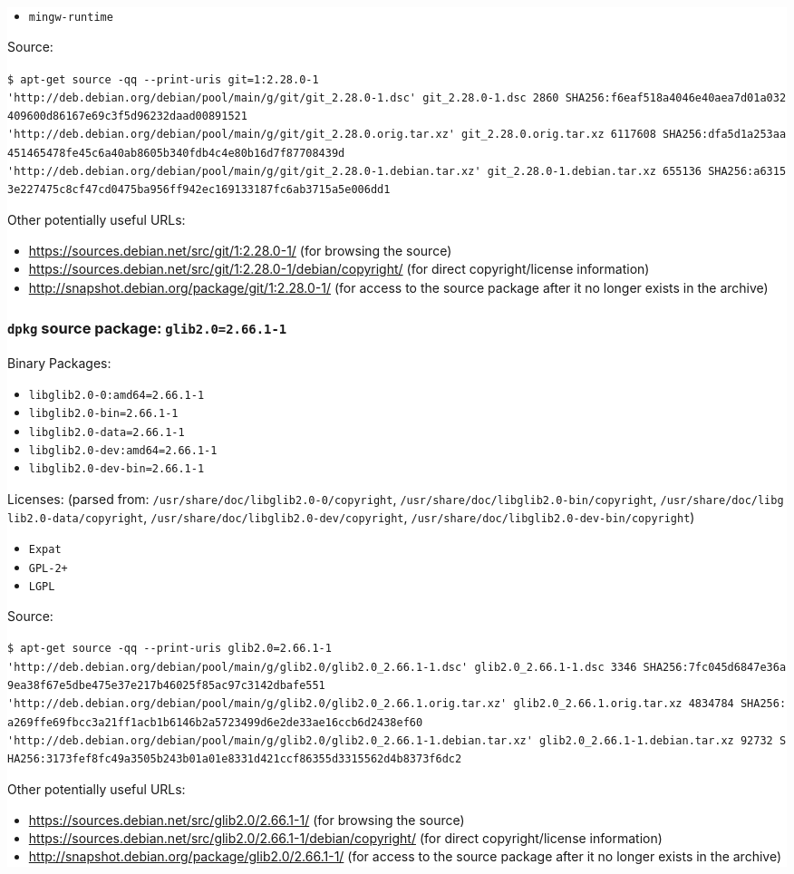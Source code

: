 - `mingw-runtime`

Source:

```console
$ apt-get source -qq --print-uris git=1:2.28.0-1
'http://deb.debian.org/debian/pool/main/g/git/git_2.28.0-1.dsc' git_2.28.0-1.dsc 2860 SHA256:f6eaf518a4046e40aea7d01a032409600d86167e69c3f5d96232daad00891521
'http://deb.debian.org/debian/pool/main/g/git/git_2.28.0.orig.tar.xz' git_2.28.0.orig.tar.xz 6117608 SHA256:dfa5d1a253aa451465478fe45c6a40ab8605b340fdb4c4e80b16d7f87708439d
'http://deb.debian.org/debian/pool/main/g/git/git_2.28.0-1.debian.tar.xz' git_2.28.0-1.debian.tar.xz 655136 SHA256:a63153e227475c8cf47cd0475ba956ff942ec169133187fc6ab3715a5e006dd1
```

Other potentially useful URLs:

- https://sources.debian.net/src/git/1:2.28.0-1/ (for browsing the source)
- https://sources.debian.net/src/git/1:2.28.0-1/debian/copyright/ (for direct copyright/license information)
- http://snapshot.debian.org/package/git/1:2.28.0-1/ (for access to the source package after it no longer exists in the archive)

### `dpkg` source package: `glib2.0=2.66.1-1`

Binary Packages:

- `libglib2.0-0:amd64=2.66.1-1`
- `libglib2.0-bin=2.66.1-1`
- `libglib2.0-data=2.66.1-1`
- `libglib2.0-dev:amd64=2.66.1-1`
- `libglib2.0-dev-bin=2.66.1-1`

Licenses: (parsed from: `/usr/share/doc/libglib2.0-0/copyright`, `/usr/share/doc/libglib2.0-bin/copyright`, `/usr/share/doc/libglib2.0-data/copyright`, `/usr/share/doc/libglib2.0-dev/copyright`, `/usr/share/doc/libglib2.0-dev-bin/copyright`)

- `Expat`
- `GPL-2+`
- `LGPL`

Source:

```console
$ apt-get source -qq --print-uris glib2.0=2.66.1-1
'http://deb.debian.org/debian/pool/main/g/glib2.0/glib2.0_2.66.1-1.dsc' glib2.0_2.66.1-1.dsc 3346 SHA256:7fc045d6847e36a9ea38f67e5dbe475e37e217b46025f85ac97c3142dbafe551
'http://deb.debian.org/debian/pool/main/g/glib2.0/glib2.0_2.66.1.orig.tar.xz' glib2.0_2.66.1.orig.tar.xz 4834784 SHA256:a269ffe69fbcc3a21ff1acb1b6146b2a5723499d6e2de33ae16ccb6d2438ef60
'http://deb.debian.org/debian/pool/main/g/glib2.0/glib2.0_2.66.1-1.debian.tar.xz' glib2.0_2.66.1-1.debian.tar.xz 92732 SHA256:3173fef8fc49a3505b243b01a01e8331d421ccf86355d3315562d4b8373f6dc2
```

Other potentially useful URLs:

- https://sources.debian.net/src/glib2.0/2.66.1-1/ (for browsing the source)
- https://sources.debian.net/src/glib2.0/2.66.1-1/debian/copyright/ (for direct copyright/license information)
- http://snapshot.debian.org/package/glib2.0/2.66.1-1/ (for access to the source package after it no longer exists in the archive)
